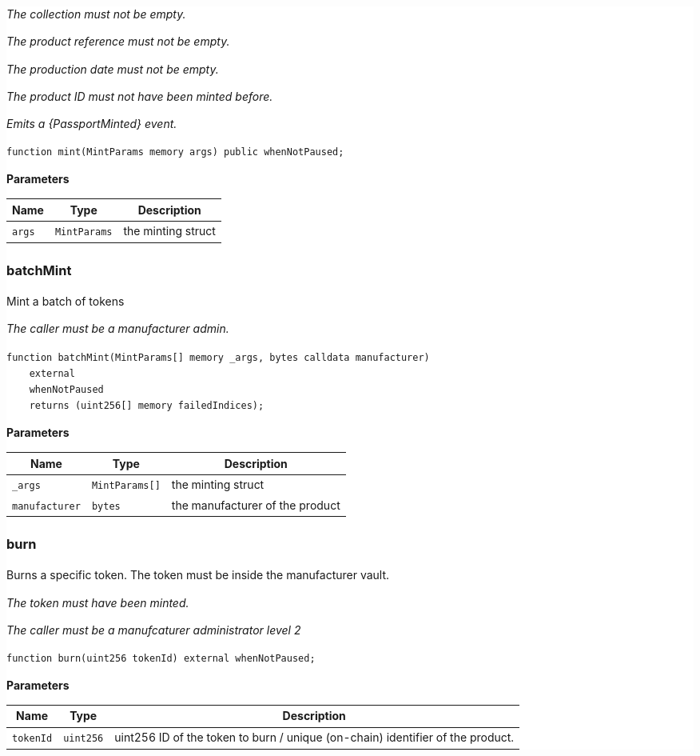 *The collection must not be empty.*

*The product reference must not be empty.*

*The production date must not be empty.*

*The product ID must not have been minted before.*

*Emits a {PassportMinted} event.*


```solidity
function mint(MintParams memory args) public whenNotPaused;
```
**Parameters**

|Name|Type|Description|
|----|----|-----------|
|`args`|`MintParams`|the minting struct|


### batchMint

Mint a batch of tokens

*The caller must be a manufacturer admin.*


```solidity
function batchMint(MintParams[] memory _args, bytes calldata manufacturer)
    external
    whenNotPaused
    returns (uint256[] memory failedIndices);
```
**Parameters**

|Name|Type|Description|
|----|----|-----------|
|`_args`|`MintParams[]`|the minting struct|
|`manufacturer`|`bytes`|the manufacturer of the product|


### burn

Burns a specific token. The token must be inside the manufacturer vault.

*The token must have been minted.*

*The caller must be a manufcaturer administrator level 2*


```solidity
function burn(uint256 tokenId) external whenNotPaused;
```
**Parameters**

|Name|Type|Description|
|----|----|-----------|
|`tokenId`|`uint256`|uint256 ID of the token to burn / unique (on-chain) identifier of the product.|
